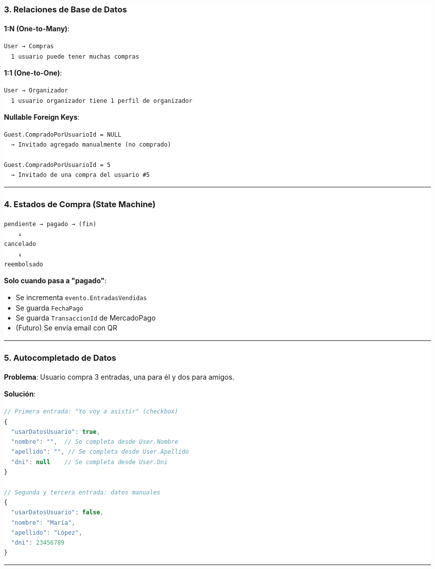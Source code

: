 
### 3. Relaciones de Base de Datos

**1:N (One-to-Many)**:
```
User → Compras
  1 usuario puede tener muchas compras
```

**1:1 (One-to-One)**:
```
User → Organizador
  1 usuario organizador tiene 1 perfil de organizador
```

**Nullable Foreign Keys**:
```
Guest.CompradoPorUsuarioId = NULL
  → Invitado agregado manualmente (no comprado)

Guest.CompradoPorUsuarioId = 5
  → Invitado de una compra del usuario #5
```

---

### 4. Estados de Compra (State Machine)

```
pendiente → pagado → (fin)
    ↓
cancelado
    ↓
reembolsado
```

**Solo cuando pasa a "pagado"**:
- Se incrementa `evento.EntradasVendidas`
- Se guarda `FechaPago`
- Se guarda `TransaccionId` de MercadoPago
- (Futuro) Se envía email con QR

---

### 5. Autocompletado de Datos

**Problema**: Usuario compra 3 entradas, una para él y dos para amigos.

**Solución**:
```javascript
// Primera entrada: "Yo voy a asistir" (checkbox)
{
  "usarDatosUsuario": true,
  "nombre": "",  // Se completa desde User.Nombre
  "apellido": "", // Se completa desde User.Apellido
  "dni": null    // Se completa desde User.Dni
}

// Segunda y tercera entrada: datos manuales
{
  "usarDatosUsuario": false,
  "nombre": "María",
  "apellido": "López",
  "dni": 23456789
}
```

---
